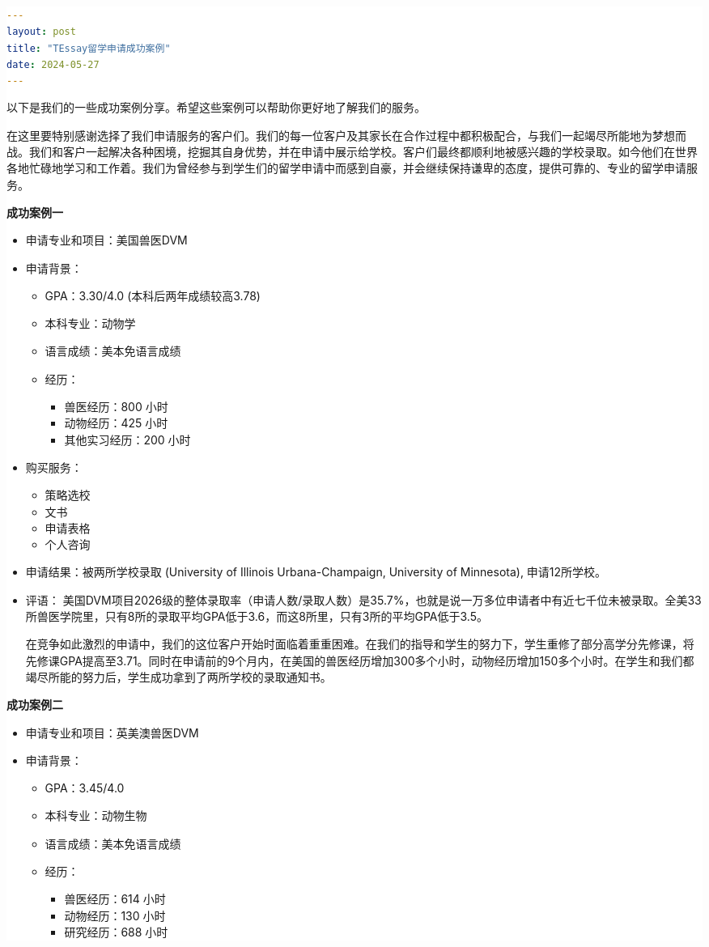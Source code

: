```yaml
---
layout: post
title: "TEssay留学申请成功案例"
date: 2024-05-27
---
```


以下是我们的一些成功案例分享。希望这些案例可以帮助你更好地了解我们的服务。

在这里要特别感谢选择了我们申请服务的客户们。我们的每一位客户及其家长在合作过程中都积极配合，与我们一起竭尽所能地为梦想而战。我们和客户一起解决各种困境，挖掘其自身优势，并在申请中展示给学校。客户们最终都顺利地被感兴趣的学校录取。如今他们在世界各地忙碌地学习和工作着。我们为曾经参与到学生们的留学申请中而感到自豪，并会继续保持谦卑的态度，提供可靠的、专业的留学申请服务。

**成功案例一**

+ 申请专业和项目：美国兽医DVM
+ 申请背景：

  + GPA：3.30/4.0 (本科后两年成绩较高3.78)
  
  + 本科专业：动物学
   
  + 语言成绩：美本免语言成绩
    
  + 经历：
      
      + 兽医经历：800 小时
      + 动物经历：425 小时
      + 其他实习经历：200 小时
   
+ 购买服务：
  + 策略选校
  + 文书
  + 申请表格
  + 个人咨询
        
+ 申请结果：被两所学校录取 (University of Illinois Urbana-Champaign, University of Minnesota), 申请12所学校。
  
+ 评语：
  美国DVM项目2026级的整体录取率（申请人数/录取人数）是35.7%，也就是说一万多位申请者中有近七千位未被录取。全美33所兽医学院里，只有8所的录取平均GPA低于3.6，而这8所里，只有3所的平均GPA低于3.5。

  在竞争如此激烈的申请中，我们的这位客户开始时面临着重重困难。在我们的指导和学生的努力下，学生重修了部分高学分先修课，将先修课GPA提高至3.71。同时在申请前的9个月内，在美国的兽医经历增加300多个小时，动物经历增加150多个小时。在学生和我们都竭尽所能的努力后，学生成功拿到了两所学校的录取通知书。

**成功案例二**

+ 申请专业和项目：英美澳兽医DVM
  
+ 申请背景：

  + GPA：3.45/4.0
    
  + 本科专业：动物生物

  + 语言成绩：美本免语言成绩
    
  + 经历：
      + 兽医经历：614 小时      
      + 动物经历：130 小时 
      + 研究经历：688 小时 
